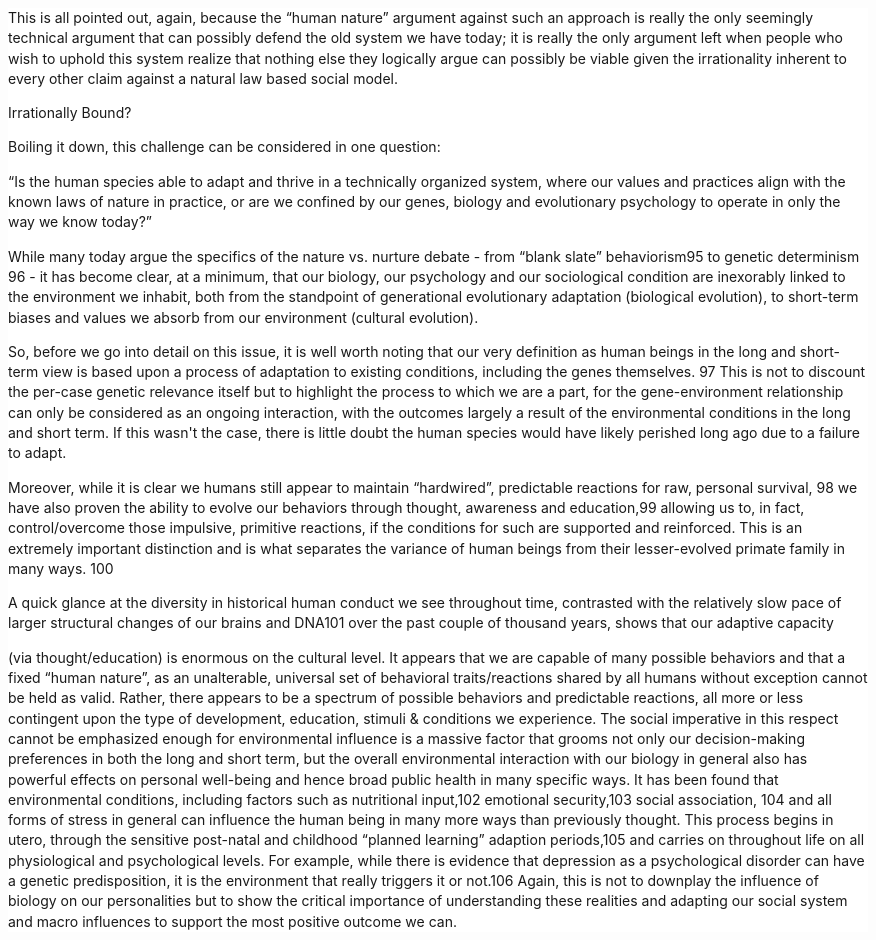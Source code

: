 This is all pointed out, again, because the “human nature” argument against such an approach is really the only seemingly technical argument that can possibly defend the old system we have today; it is really the only argument left when people who wish to uphold this system realize that nothing else they logically argue can possibly be viable given the irrationality inherent to every other claim against a natural law based social model.


Irrationally Bound?

Boiling it down, this challenge can be considered in one question:

“Is the human species able to adapt and thrive in a technically organized system, where our values and practices align with the known laws of nature in practice, or are we confined by our genes, biology and evolutionary psychology to operate in only the way we know today?”

While many today argue the specifics of the nature vs. nurture debate - from “blank slate” behaviorism95 to genetic determinism 96 - it has become clear, at a minimum, that our biology, our psychology and our sociological condition are inexorably linked to the environment we inhabit, both from the standpoint of generational evolutionary adaptation (biological evolution), to short-term biases and values we absorb from our environment (cultural evolution).

So, before we go into detail on this issue, it is well worth noting that our very definition as human beings in the long and short-term view is based upon a process of adaptation to existing conditions, including the genes themselves. 97 This is not to discount the per-case genetic relevance itself but to highlight the process to which we are a part, for the gene-environment relationship can only be considered as an ongoing interaction, with the outcomes largely a result of the environmental conditions in the long and short term. If this wasn't the case, there is little doubt the human species would have likely perished long ago due to a failure to adapt.

Moreover, while it is clear we humans still appear to maintain “hardwired”, predictable reactions for raw, personal survival, 98 we have also proven the ability to evolve our behaviors through thought, awareness and education,99 allowing us to, in fact, control/overcome those impulsive, primitive reactions, if the conditions for such are supported and reinforced. This is an extremely important distinction and is what separates the variance of human beings from their lesser-evolved primate family in many ways. 100

A quick glance at the diversity in historical human conduct we see throughout time, contrasted with the relatively slow pace of larger structural changes of our brains and DNA101 over the past couple of thousand years, shows that our adaptive capacity

(via thought/education) is enormous on the cultural level. It appears that we are capable of many possible behaviors and that a fixed “human nature”, as an unalterable, universal set of behavioral traits/reactions shared by all humans without exception cannot be held as valid. Rather, there appears to be a spectrum of possible behaviors and predictable reactions, all more or less contingent upon the type of development, education, stimuli & conditions we experience. 
The social imperative in this respect cannot be emphasized enough for environmental influence is a massive factor that grooms not only our decision-making preferences in both the long and short term, but the overall environmental interaction with our biology in general also has powerful effects on personal well-being and hence broad public health in many specific ways. 
It has been found that environmental conditions, including factors such as nutritional input,102 emotional security,103 social association, 104 and all forms of stress in general can influence the human being in many more ways than previously thought. This process begins in utero, through the sensitive post-natal and childhood “planned learning” adaption periods,105 and carries on throughout life on all physiological and psychological levels. 
For example, while there is evidence that depression as a psychological disorder can have a genetic predisposition, it is the environment that really triggers it or not.106 Again, this is not to downplay the influence of biology on our personalities but to show the critical importance of understanding these realities and adapting our social system and macro influences to support the most positive outcome we can.
